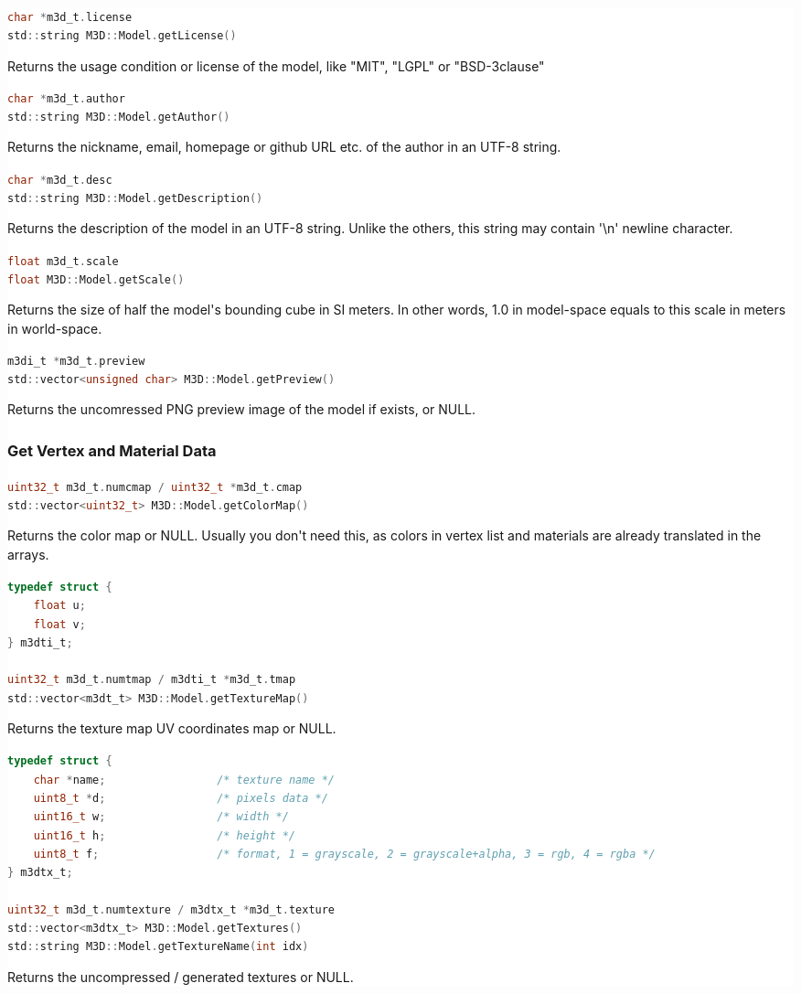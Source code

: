 ```c
char *m3d_t.license
std::string M3D::Model.getLicense()
```
Returns the usage condition or license of the model, like "MIT", "LGPL" or "BSD-3clause"

```c
char *m3d_t.author
std::string M3D::Model.getAuthor()
```
Returns the nickname, email, homepage or github URL etc. of the author in an UTF-8 string.

```c
char *m3d_t.desc
std::string M3D::Model.getDescription()
```
Returns the description of the model in an UTF-8 string. Unlike the others, this string may contain '\n' newline character.

```c
float m3d_t.scale
float M3D::Model.getScale()
```
Returns the size of half the model's bounding cube in SI meters. In other words, 1.0 in model-space equals to this scale
in meters in world-space.

```c
m3di_t *m3d_t.preview
std::vector<unsigned char> M3D::Model.getPreview()
```
Returns the uncomressed PNG preview image of the model if exists, or NULL.

### Get Vertex and Material Data

```c
uint32_t m3d_t.numcmap / uint32_t *m3d_t.cmap
std::vector<uint32_t> M3D::Model.getColorMap()
```
Returns the color map or NULL. Usually you don't need this, as colors in vertex list and materials are already translated in the
arrays.

```c
typedef struct {
    float u;
    float v;
} m3dti_t;

uint32_t m3d_t.numtmap / m3dti_t *m3d_t.tmap
std::vector<m3dt_t> M3D::Model.getTextureMap()
```
Returns the texture map UV coordinates map or NULL.

```c
typedef struct {
    char *name;                 /* texture name */
    uint8_t *d;                 /* pixels data */
    uint16_t w;                 /* width */
    uint16_t h;                 /* height */
    uint8_t f;                  /* format, 1 = grayscale, 2 = grayscale+alpha, 3 = rgb, 4 = rgba */
} m3dtx_t;

uint32_t m3d_t.numtexture / m3dtx_t *m3d_t.texture
std::vector<m3dtx_t> M3D::Model.getTextures()
std::string M3D::Model.getTextureName(int idx)
```
Returns the uncompressed / generated textures or NULL.
